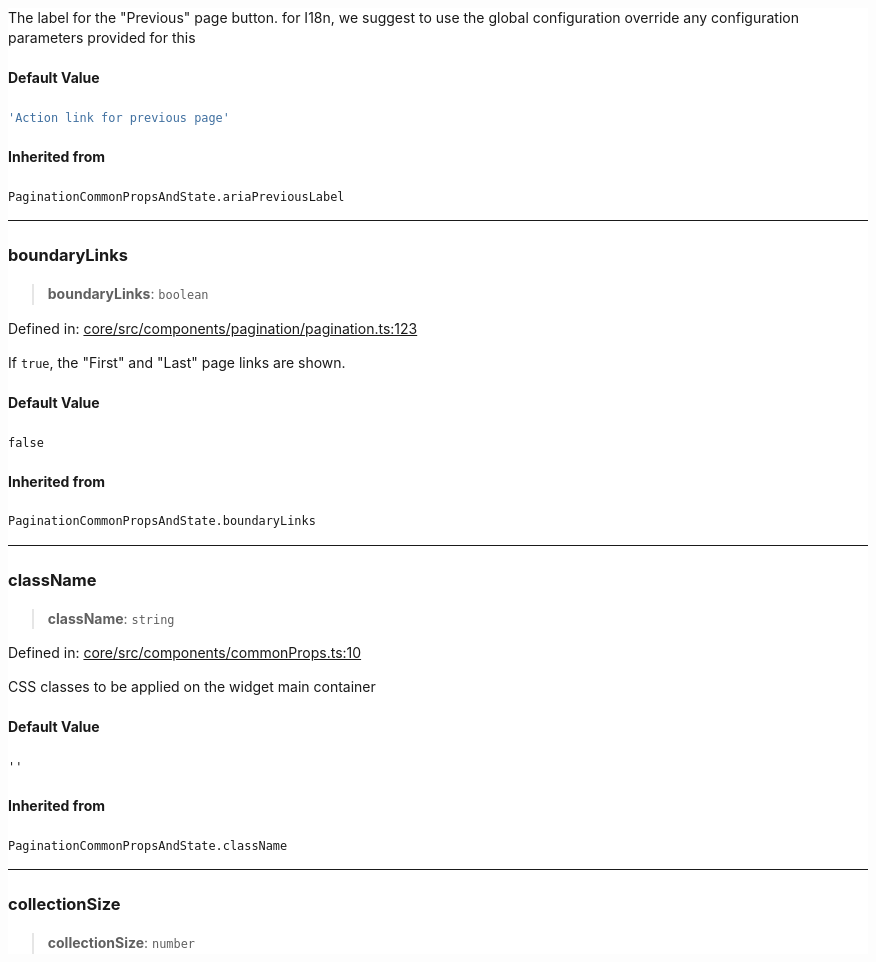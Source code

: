 The label for the "Previous" page button.
for I18n, we suggest to use the global configuration
override any configuration parameters provided for this

#### Default Value

```ts
'Action link for previous page'
```

#### Inherited from

`PaginationCommonPropsAndState.ariaPreviousLabel`

***

### boundaryLinks

> **boundaryLinks**: `boolean`

Defined in: [core/src/components/pagination/pagination.ts:123](https://github.com/AmadeusITGroup/AgnosUI/blob/83e3261263eba9de0a6240a335ef10a08864f4e6/core/src/components/pagination/pagination.ts#L123)

If `true`, the "First" and "Last" page links are shown.

#### Default Value

`false`

#### Inherited from

`PaginationCommonPropsAndState.boundaryLinks`

***

### className

> **className**: `string`

Defined in: [core/src/components/commonProps.ts:10](https://github.com/AmadeusITGroup/AgnosUI/blob/83e3261263eba9de0a6240a335ef10a08864f4e6/core/src/components/commonProps.ts#L10)

CSS classes to be applied on the widget main container

#### Default Value

`''`

#### Inherited from

`PaginationCommonPropsAndState.className`

***

### collectionSize

> **collectionSize**: `number`
